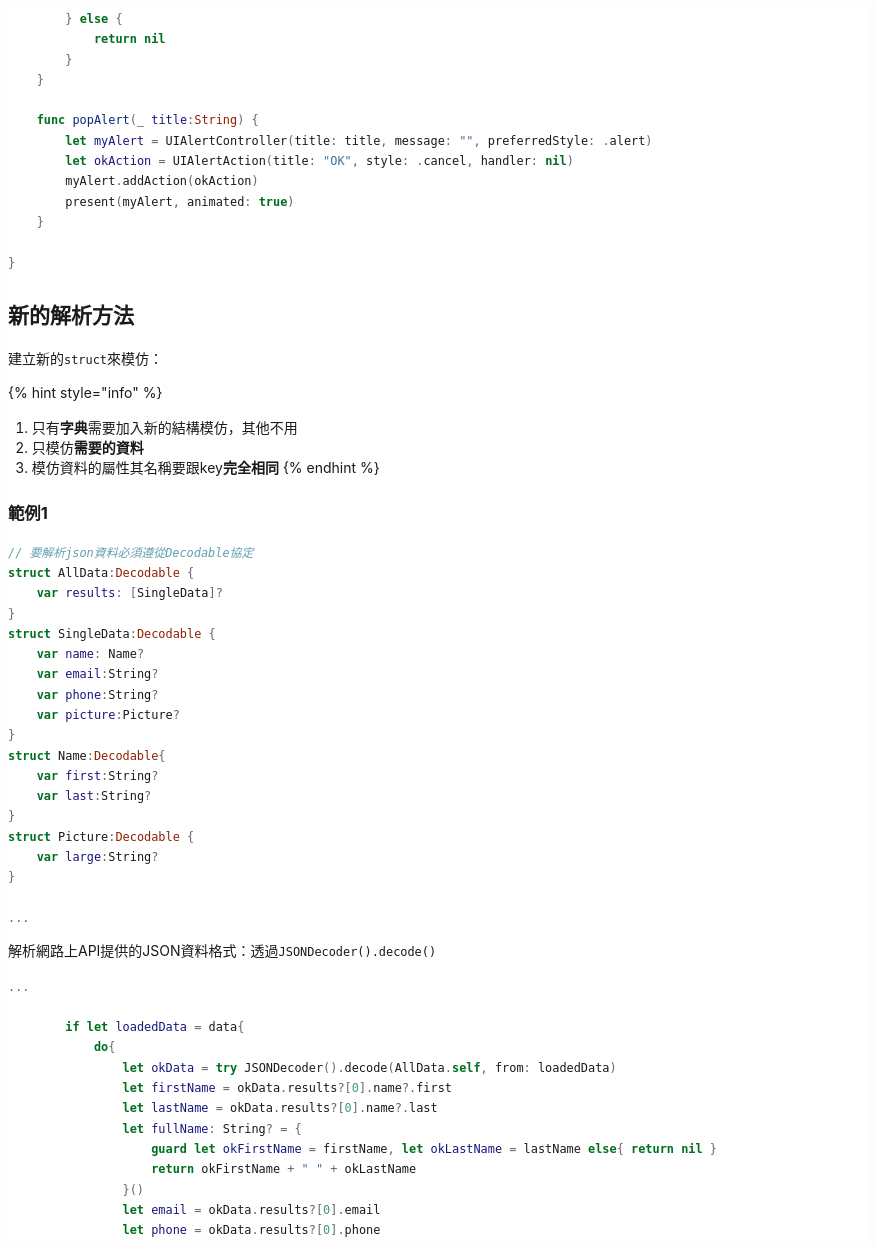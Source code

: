 ```swift
        } else {
            return nil
        }
    }

    func popAlert(_ title:String) {
        let myAlert = UIAlertController(title: title, message: "", preferredStyle: .alert)
        let okAction = UIAlertAction(title: "OK", style: .cancel, handler: nil)
        myAlert.addAction(okAction)
        present(myAlert, animated: true)
    }
    
}
```

## 新的解析方法

建立新的`struct`來模仿：

{% hint style="info" %}
1. 只有**字典**需要加入新的結構模仿，其他不用
2. 只模仿**需要的資料**
3. 模仿資料的屬性其名稱要跟key**完全相同**
{% endhint %}

### 範例1

```swift
// 要解析json資料必須遵從Decodable協定
struct AllData:Decodable {
    var results: [SingleData]?
}
struct SingleData:Decodable {
    var name: Name?
    var email:String?
    var phone:String?
    var picture:Picture?
}
struct Name:Decodable{
    var first:String?
    var last:String?
}
struct Picture:Decodable {
    var large:String?
}

...
```

解析網路上API提供的JSON資料格式：透過`JSONDecoder().decode()`

```swift
...

        if let loadedData = data{
            do{
                let okData = try JSONDecoder().decode(AllData.self, from: loadedData)
                let firstName = okData.results?[0].name?.first
                let lastName = okData.results?[0].name?.last
                let fullName: String? = {
                    guard let okFirstName = firstName, let okLastName = lastName else{ return nil }
                    return okFirstName + " " + okLastName
                }()
                let email = okData.results?[0].email
                let phone = okData.results?[0].phone
```